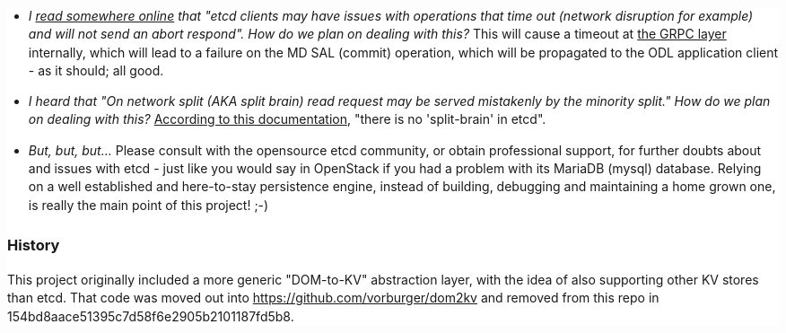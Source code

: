 * _I [read somewhere online](https://coreos.com/etcd/docs/latest/learning/api_guarantees.html) that "etcd clients may have issues with operations that time out (network disruption for example) and will not send an abort respond". How do we plan on dealing with this?_  This will cause a timeout at [the GRPC layer](https://grpc.io) internally, which will lead to a failure on the MD SAL (commit) operation, which will be propagated to the ODL application client - as it should; all good.

* _I heard that "On network split (AKA split brain) read request may be served mistakenly by the minority split." How do we plan on dealing with this?_ [According to this documentation](https://github.com/coreos/etcd/blob/master/Documentation/op-guide/failures.md), "there is no 'split-brain' in etcd".

* _But, but, but..._ Please consult with the opensource etcd community, or obtain professional support, for further doubts about and issues with etcd - just like you would say in OpenStack if you had a problem with its MariaDB (mysql) database.  Relying on a well established and here-to-stay persistence engine, instead of building, debugging and maintaining a home grown one, is really the main point of this project! ;-)


### History

This project originally included a more generic "DOM-to-KV" abstraction layer, with the idea of also supporting other KV stores than etcd.  That code was moved out into https://github.com/vorburger/dom2kv and removed from this repo in 154bd8aace51395c7d58f6e2905b2101187fd5b8.